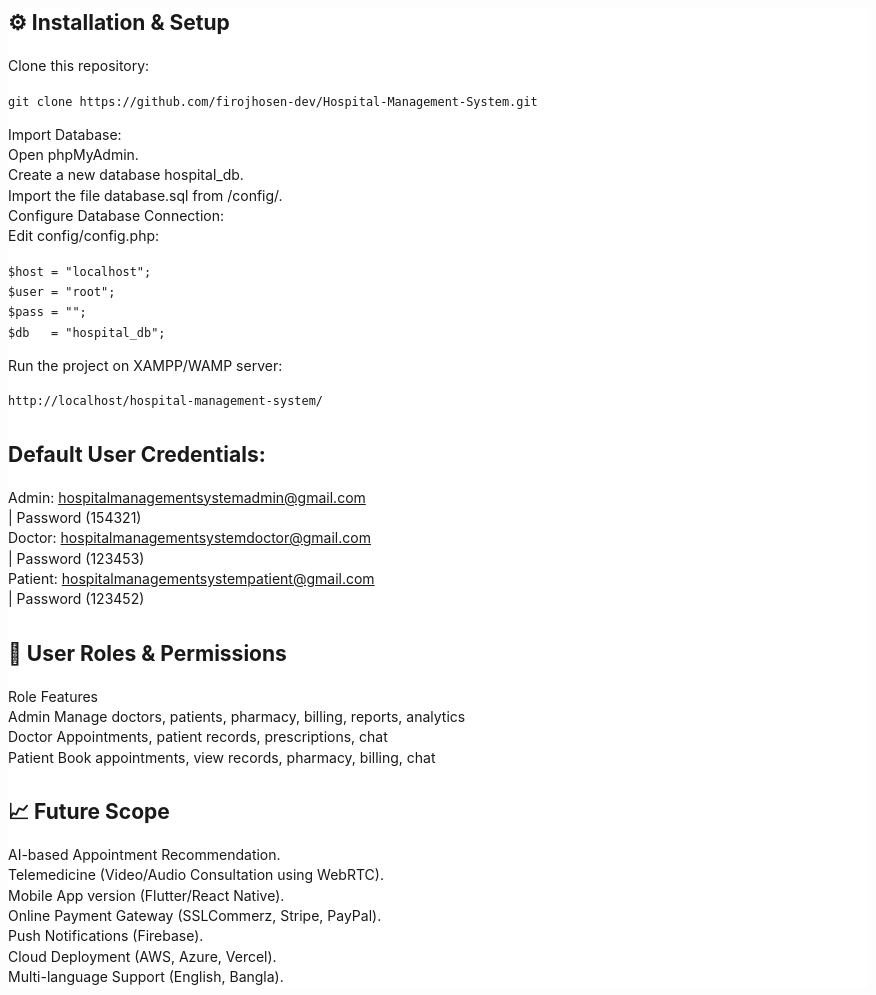 
## ⚙️ Installation & Setup

Clone this repository:
```
git clone https://github.com/firojhosen-dev/Hospital-Management-System.git
```

Import Database:<br>
Open phpMyAdmin.<br>
Create a new database hospital_db.<br>
Import the file database.sql from /config/.<br>
Configure Database Connection:<br>
Edit config/config.php:<br>
```
$host = "localhost";
$user = "root";
$pass = "";
$db   = "hospital_db";
```

Run the project on XAMPP/WAMP server:
```
http://localhost/hospital-management-system/
```

## Default User Credentials:<br>
Admin: hospitalmanagementsystemadmin@gmail.com<br>
 | Password (154321)<br>
Doctor: hospitalmanagementsystemdoctor@gmail.com<br>
 | Password (123453)<br>
Patient: hospitalmanagementsystempatient@gmail.com<br>
 | Password (123452)<br>

## 🔐 User Roles & Permissions
Role	Features<br>
Admin	Manage doctors, patients, pharmacy, billing, reports, analytics<br>
Doctor	Appointments, patient records, prescriptions, chat<br>
Patient	Book appointments, view records, pharmacy, billing, chat<br>

## 📈 Future Scope
AI-based Appointment Recommendation.<br>
Telemedicine (Video/Audio Consultation using WebRTC).<br>
Mobile App version (Flutter/React Native).<br>
Online Payment Gateway (SSLCommerz, Stripe, PayPal).<br>
Push Notifications (Firebase).<br>
Cloud Deployment (AWS, Azure, Vercel).<br>
Multi-language Support (English, Bangla).<br>
